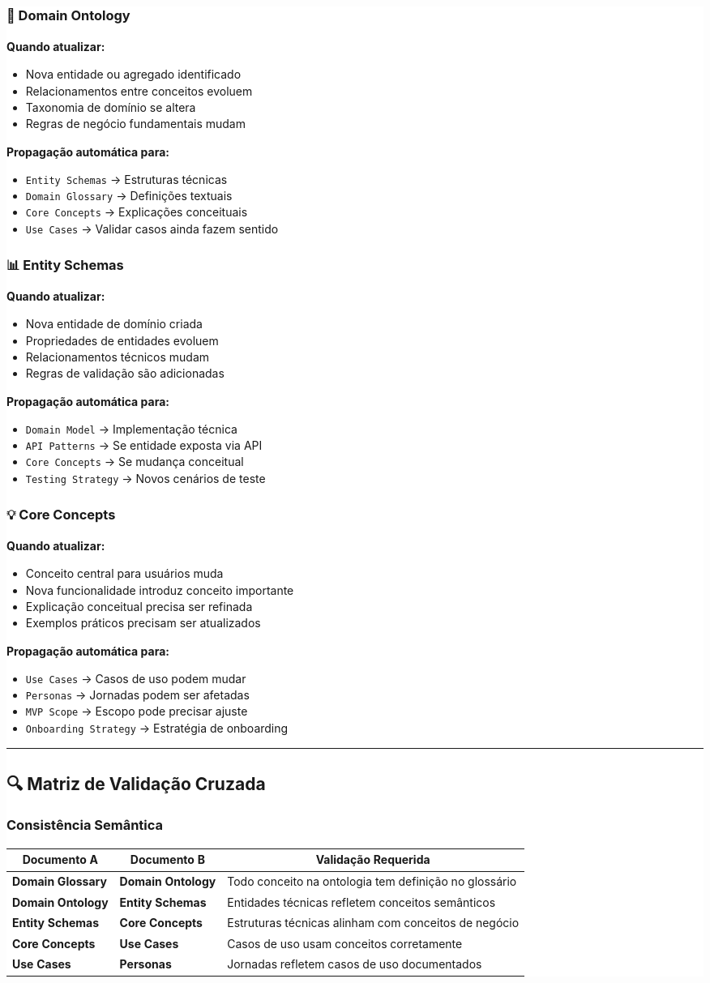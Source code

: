 ### **🧠 Domain Ontology**

**Quando atualizar:**
- Nova entidade ou agregado identificado
- Relacionamentos entre conceitos evoluem
- Taxonomia de domínio se altera
- Regras de negócio fundamentais mudam

**Propagação automática para:**
- `Entity Schemas` → Estruturas técnicas
- `Domain Glossary` → Definições textuais
- `Core Concepts` → Explicações conceituais
- `Use Cases` → Validar casos ainda fazem sentido

### **📊 Entity Schemas**

**Quando atualizar:**
- Nova entidade de domínio criada
- Propriedades de entidades evoluem
- Relacionamentos técnicos mudam
- Regras de validação são adicionadas

**Propagação automática para:**
- `Domain Model` → Implementação técnica
- `API Patterns` → Se entidade exposta via API
- `Core Concepts` → Se mudança conceitual
- `Testing Strategy` → Novos cenários de teste

### **💡 Core Concepts**

**Quando atualizar:**
- Conceito central para usuários muda
- Nova funcionalidade introduz conceito importante
- Explicação conceitual precisa ser refinada
- Exemplos práticos precisam ser atualizados

**Propagação automática para:**
- `Use Cases` → Casos de uso podem mudar
- `Personas` → Jornadas podem ser afetadas
- `MVP Scope` → Escopo pode precisar ajuste
- `Onboarding Strategy` → Estratégia de onboarding

---

## 🔍 Matriz de Validação Cruzada

### **Consistência Semântica**

| Documento A | Documento B | Validação Requerida |
|-------------|-------------|---------------------|
| **Domain Glossary** | **Domain Ontology** | Todo conceito na ontologia tem definição no glossário |
| **Domain Ontology** | **Entity Schemas** | Entidades técnicas refletem conceitos semânticos |
| **Entity Schemas** | **Core Concepts** | Estruturas técnicas alinham com conceitos de negócio |
| **Core Concepts** | **Use Cases** | Casos de uso usam conceitos corretamente |
| **Use Cases** | **Personas** | Jornadas refletem casos de uso documentados |
